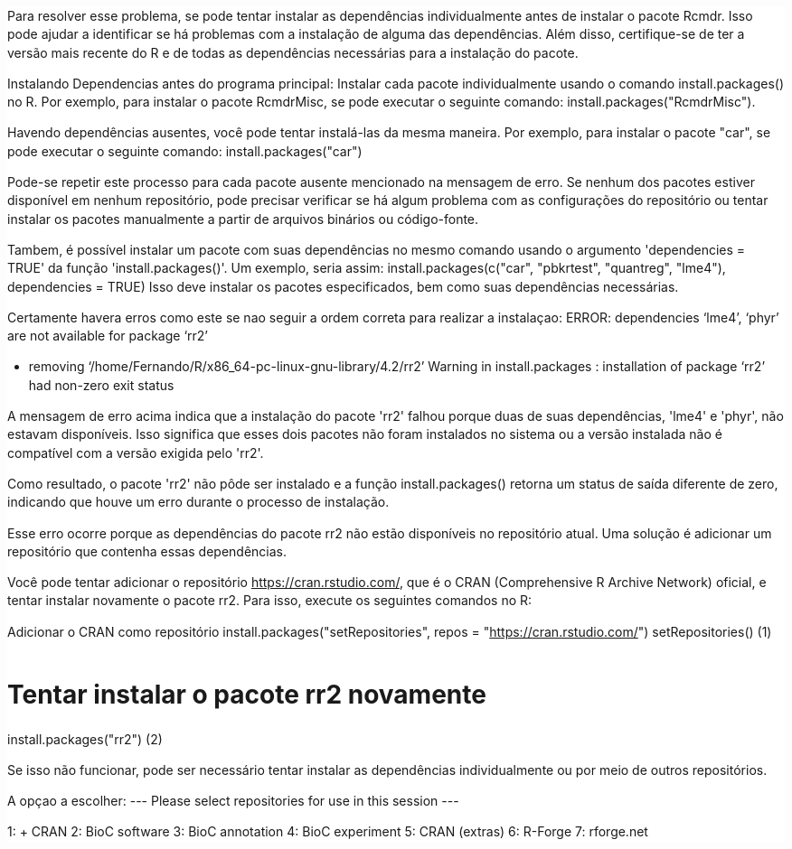 Para resolver esse problema, se pode tentar instalar as dependências individualmente antes de instalar o pacote Rcmdr. Isso pode ajudar a identificar se há problemas com a instalação de alguma das dependências. Além disso, certifique-se de ter a versão mais recente do R e de todas as dependências necessárias para a instalação do pacote.

Instalando Dependencias antes do programa principal:
Instalar cada pacote individualmente usando o comando install.packages() no R. Por exemplo, para instalar o pacote RcmdrMisc, se pode executar o seguinte comando: install.packages("RcmdrMisc").

Havendo dependências ausentes, você pode tentar instalá-las da mesma maneira. Por exemplo, para instalar o pacote "car", se pode executar o seguinte comando: install.packages("car")

Pode-se repetir este processo para cada pacote ausente mencionado na mensagem de erro. Se nenhum dos pacotes estiver disponível em nenhum repositório, pode precisar verificar se há algum problema com as configurações do repositório ou tentar instalar os pacotes manualmente a partir de arquivos binários ou código-fonte.

Tambem, é possível instalar um pacote com suas dependências no mesmo comando usando o argumento 'dependencies = TRUE' da função 'install.packages()'. Um exemplo, seria assim: install.packages(c("car", "pbkrtest", "quantreg", "lme4"), dependencies = TRUE)
Isso deve instalar os pacotes especificados, bem como suas dependências necessárias.

Certamente havera erros como este se nao seguir a ordem correta para realizar a instalaçao: ERROR: dependencies ‘lme4’, ‘phyr’ are not available for package ‘rr2’
* removing ‘/home/Fernando/R/x86_64-pc-linux-gnu-library/4.2/rr2’
Warning in install.packages : installation of package ‘rr2’ had non-zero exit status

A mensagem de erro acima indica que a instalação do pacote 'rr2' falhou porque duas de suas dependências, 'lme4' e 'phyr', não estavam disponíveis. Isso significa que esses dois pacotes não foram instalados no sistema ou a versão instalada não é compatível com a versão exigida pelo 'rr2'.

Como resultado, o pacote 'rr2' não pôde ser instalado e a função install.packages() retorna um status de saída diferente de zero, indicando que houve um erro durante o processo de instalação.

Esse erro ocorre porque as dependências do pacote rr2 não estão disponíveis no repositório atual. Uma solução é adicionar um repositório que contenha essas dependências.

Você pode tentar adicionar o repositório https://cran.rstudio.com/, que é o CRAN (Comprehensive R Archive Network) oficial, e tentar instalar novamente o pacote rr2. Para isso, execute os seguintes comandos no R:

Adicionar o CRAN como repositório
install.packages("setRepositories", repos = "https://cran.rstudio.com/") setRepositories()      (1)

# Tentar instalar o pacote rr2 novamente
install.packages("rr2")                                                                         (2)

Se isso não funcionar, pode ser necessário tentar instalar as dependências individualmente ou por meio de outros repositórios.


A opçao a escolher: 
--- Please select repositories for use in this session ---


1: + CRAN
2:   BioC software
3:   BioC annotation
4:   BioC experiment
5:   CRAN (extras)
6:   R-Forge
7:   rforge.net
